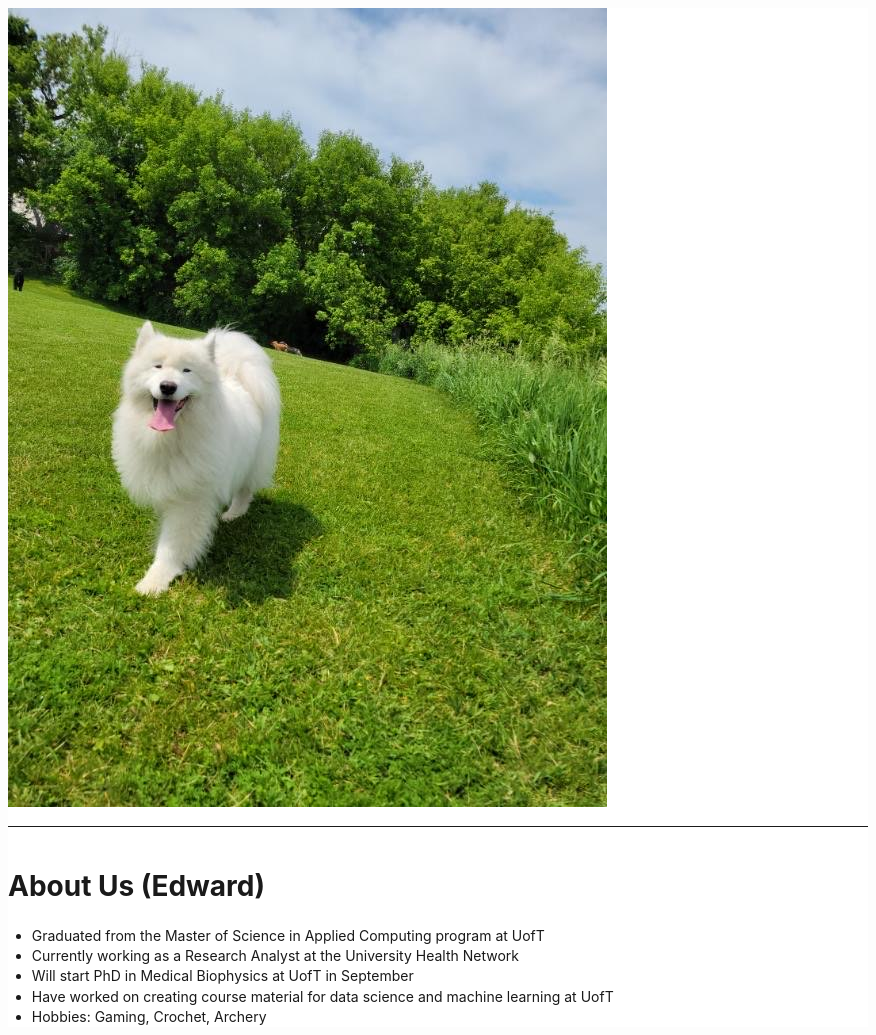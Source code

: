 ![bg right:40% w:350](./images/01_happy_alto.png)

---

# About Us (Edward)

- Graduated from the Master of Science in Applied Computing program at UofT
- Currently working as a Research Analyst at the University Health Network
- Will start PhD in Medical Biophysics at UofT in September
- Have worked on creating course material for data science and machine learning at UofT
- Hobbies: Gaming, Crochet, Archery
